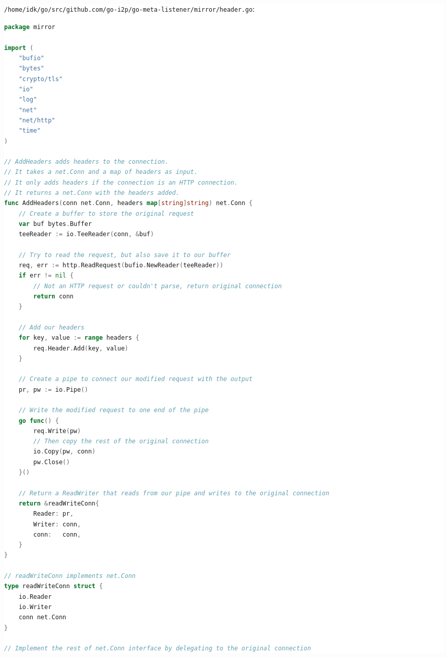 `/home/idk/go/src/github.com/go-i2p/go-meta-listener/mirror/header.go`:

```````go
package mirror

import (
	"bufio"
	"bytes"
	"crypto/tls"
	"io"
	"log"
	"net"
	"net/http"
	"time"
)

// AddHeaders adds headers to the connection.
// It takes a net.Conn and a map of headers as input.
// It only adds headers if the connection is an HTTP connection.
// It returns a net.Conn with the headers added.
func AddHeaders(conn net.Conn, headers map[string]string) net.Conn {
	// Create a buffer to store the original request
	var buf bytes.Buffer
	teeReader := io.TeeReader(conn, &buf)

	// Try to read the request, but also save it to our buffer
	req, err := http.ReadRequest(bufio.NewReader(teeReader))
	if err != nil {
		// Not an HTTP request or couldn't parse, return original connection
		return conn
	}

	// Add our headers
	for key, value := range headers {
		req.Header.Add(key, value)
	}

	// Create a pipe to connect our modified request with the output
	pr, pw := io.Pipe()

	// Write the modified request to one end of the pipe
	go func() {
		req.Write(pw)
		// Then copy the rest of the original connection
		io.Copy(pw, conn)
		pw.Close()
	}()

	// Return a ReadWriter that reads from our pipe and writes to the original connection
	return &readWriteConn{
		Reader: pr,
		Writer: conn,
		conn:   conn,
	}
}

// readWriteConn implements net.Conn
type readWriteConn struct {
	io.Reader
	io.Writer
	conn net.Conn
}

// Implement the rest of net.Conn interface by delegating to the original connection
```````